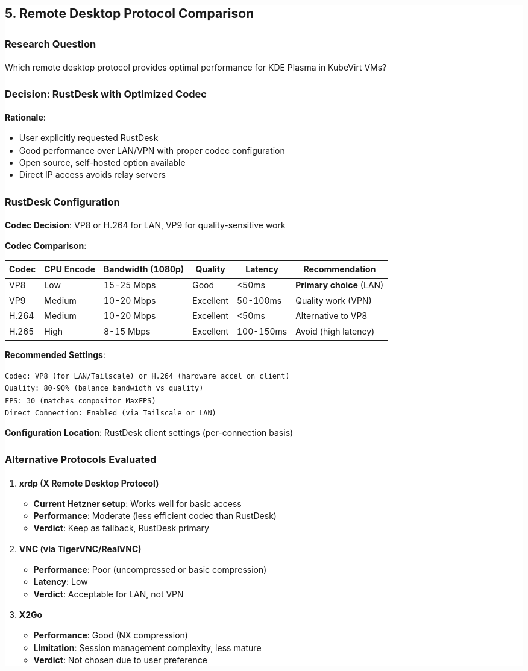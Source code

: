 
## 5. Remote Desktop Protocol Comparison

### Research Question
Which remote desktop protocol provides optimal performance for KDE Plasma in KubeVirt VMs?

### Decision: RustDesk with Optimized Codec

**Rationale**:
- User explicitly requested RustDesk
- Good performance over LAN/VPN with proper codec configuration
- Open source, self-hosted option available
- Direct IP access avoids relay servers

### RustDesk Configuration

**Codec Decision**: VP8 or H.264 for LAN, VP9 for quality-sensitive work

**Codec Comparison**:

| Codec | CPU Encode | Bandwidth (1080p) | Quality | Latency | Recommendation |
|-------|------------|-------------------|---------|---------|----------------|
| VP8 | Low | 15-25 Mbps | Good | <50ms | **Primary choice** (LAN) |
| VP9 | Medium | 10-20 Mbps | Excellent | 50-100ms | Quality work (VPN) |
| H.264 | Medium | 10-20 Mbps | Excellent | <50ms | Alternative to VP8 |
| H.265 | High | 8-15 Mbps | Excellent | 100-150ms | Avoid (high latency) |

**Recommended Settings**:
```
Codec: VP8 (for LAN/Tailscale) or H.264 (hardware accel on client)
Quality: 80-90% (balance bandwidth vs quality)
FPS: 30 (matches compositor MaxFPS)
Direct Connection: Enabled (via Tailscale or LAN)
```

**Configuration Location**: RustDesk client settings (per-connection basis)

### Alternative Protocols Evaluated

1. **xrdp (X Remote Desktop Protocol)**
   - **Current Hetzner setup**: Works well for basic access
   - **Performance**: Moderate (less efficient codec than RustDesk)
   - **Verdict**: Keep as fallback, RustDesk primary

2. **VNC (via TigerVNC/RealVNC)**
   - **Performance**: Poor (uncompressed or basic compression)
   - **Latency**: Low
   - **Verdict**: Acceptable for LAN, not VPN

3. **X2Go**
   - **Performance**: Good (NX compression)
   - **Limitation**: Session management complexity, less mature
   - **Verdict**: Not chosen due to user preference
